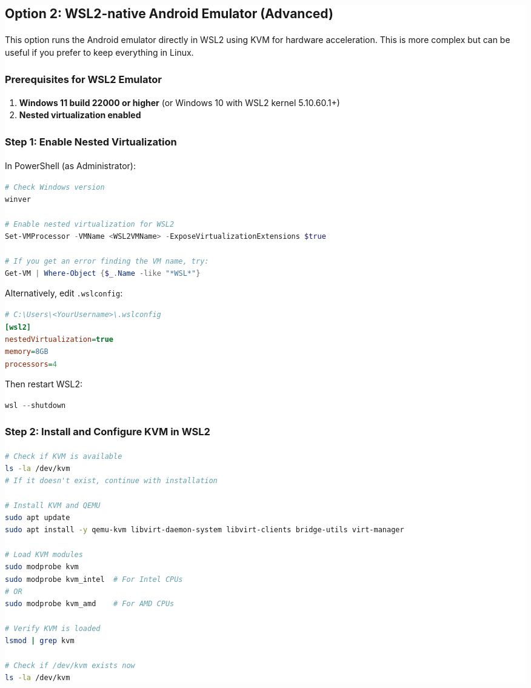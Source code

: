 ## Option 2: WSL2-native Android Emulator (Advanced)

This option runs the Android emulator directly in WSL2 using KVM for hardware acceleration. This is more complex but can be useful if you prefer to keep everything in Linux.

### Prerequisites for WSL2 Emulator

1. **Windows 11 build 22000 or higher** (or Windows 10 with WSL2 kernel 5.10.60.1+)
2. **Nested virtualization enabled**

### Step 1: Enable Nested Virtualization

In PowerShell (as Administrator):

```powershell
# Check Windows version
winver

# Enable nested virtualization for WSL2
Set-VMProcessor -VMName <WSL2VMName> -ExposeVirtualizationExtensions $true

# If you get an error finding the VM name, try:
Get-VM | Where-Object {$_.Name -like "*WSL*"}
```

Alternatively, edit `.wslconfig`:

```ini
# C:\Users\<YourUsername>\.wslconfig
[wsl2]
nestedVirtualization=true
memory=8GB
processors=4
```

Then restart WSL2:
```powershell
wsl --shutdown
```

### Step 2: Install and Configure KVM in WSL2

```bash
# Check if KVM is available
ls -la /dev/kvm
# If it doesn't exist, continue with installation

# Install KVM and QEMU
sudo apt update
sudo apt install -y qemu-kvm libvirt-daemon-system libvirt-clients bridge-utils virt-manager

# Load KVM modules
sudo modprobe kvm
sudo modprobe kvm_intel  # For Intel CPUs
# OR
sudo modprobe kvm_amd    # For AMD CPUs

# Verify KVM is loaded
lsmod | grep kvm

# Check if /dev/kvm exists now
ls -la /dev/kvm
```
